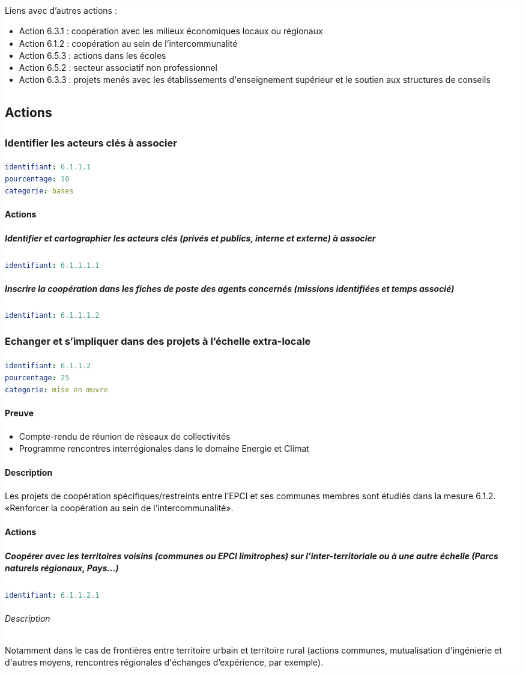 Liens avec d’autres actions : 
- Action 6.3.1 : coopération avec les milieux économiques locaux ou régionaux 
- Action 6.1.2 : coopération au sein de l’intercommunalité
- Action 6.5.3 : actions dans les écoles 
- Action 6.5.2 : secteur associatif non professionnel 
- Action 6.3.3 : projets menés avec les établissements d'enseignement supérieur et le soutien aux structures de conseils

## Actions
### Identifier les acteurs clés à associer
```yaml
identifiant: 6.1.1.1
pourcentage: 10
categorie: bases
```
#### Actions
##### Identifier et cartographier les acteurs clés (privés et publics, interne et externe) à associer
```yaml
identifiant: 6.1.1.1.1
```

##### Inscrire la coopération dans les fiches de poste des agents concernés (missions identifiées et temps associé)
```yaml
identifiant: 6.1.1.1.2
```


### Echanger et s’impliquer dans des projets à l’échelle extra-locale
```yaml
identifiant: 6.1.1.2
pourcentage: 25
categorie: mise en œuvre
```
#### Preuve
- Compte-rendu de réunion de réseaux de collectivités
- Programme rencontres interrégionales dans le domaine Energie et Climat

#### Description
Les projets de coopération spécifiques/restreints entre l’EPCI et ses communes membres sont étudiés dans la mesure 6.1.2. «Renforcer la coopération au sein de l’intercommunalité».

#### Actions
##### Coopérer avec les territoires voisins (communes ou EPCI limitrophes) sur l'inter-territoriale ou à une autre échelle (Parcs naturels régionaux, Pays…)
```yaml
identifiant: 6.1.1.2.1
```
###### Description
Notamment dans le cas de frontières entre territoire urbain et territoire rural (actions communes, mutualisation d'ingénierie et d'autres moyens, rencontres régionales d'échanges d’expérience, par exemple).
